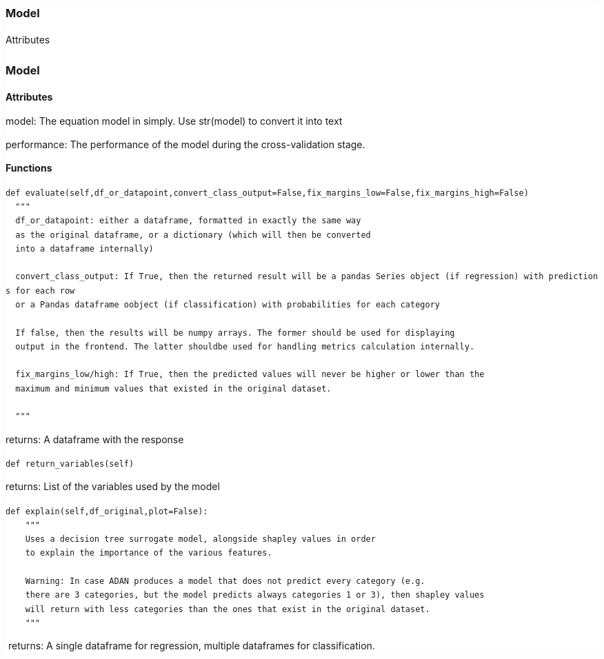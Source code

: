 



### Model

Attributes

### Model

**Attributes**

model: The equation model in simply. Use str(model) to convert it into text

performance: The performance of the model during the cross-validation stage.



**Functions**

    def evaluate(self,df_or_datapoint,convert_class_output=False,fix_margins_low=False,fix_margins_high=False)
      """
      df_or_datapoint: either a dataframe, formatted in exactly the same way
      as the original dataframe, or a dictionary (which will then be converted 
      into a dataframe internally)
    
      convert_class_output: If True, then the returned result will be a pandas Series object (if regression) with predictions for each row
      or a Pandas dataframe oobject (if classification) with probabilities for each category
    
      If false, then the results will be numpy arrays. The former should be used for displaying
      output in the frontend. The latter shouldbe used for handling metrics calculation internally.
    
      fix_margins_low/high: If True, then the predicted values will never be higher or lower than the
      maximum and minimum values that existed in the original dataset.
    
      """
returns: A dataframe with the response



`def return_variables(self)`

returns: List of the variables used by the model



    def explain(self,df_original,plot=False):
        """
        Uses a decision tree surrogate model, alongside shapley values in order
        to explain the importance of the various features.
            
        Warning: In case ADAN produces a model that does not predict every category (e.g.
        there are 3 categories, but the model predicts always categories 1 or 3), then shapley values
        will return with less categories than the ones that exist in the original dataset.
        """
​    returns: A single dataframe for regression, multiple dataframes for classification.